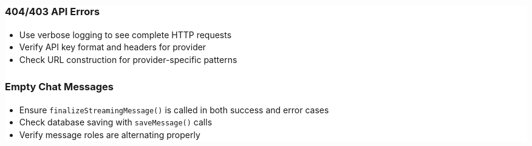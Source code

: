 ### 404/403 API Errors
- Use verbose logging to see complete HTTP requests
- Verify API key format and headers for provider
- Check URL construction for provider-specific patterns

### Empty Chat Messages
- Ensure `finalizeStreamingMessage()` is called in both success and error cases
- Check database saving with `saveMessage()` calls
- Verify message roles are alternating properly

